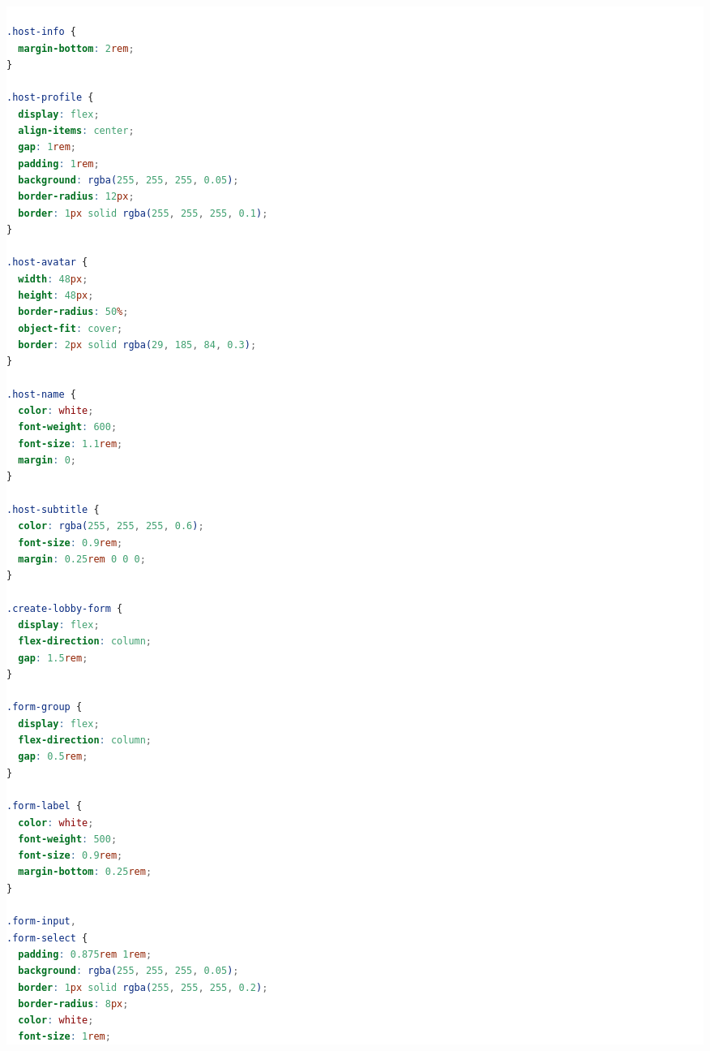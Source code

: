 ```css

.host-info {
  margin-bottom: 2rem;
}

.host-profile {
  display: flex;
  align-items: center;
  gap: 1rem;
  padding: 1rem;
  background: rgba(255, 255, 255, 0.05);
  border-radius: 12px;
  border: 1px solid rgba(255, 255, 255, 0.1);
}

.host-avatar {
  width: 48px;
  height: 48px;
  border-radius: 50%;
  object-fit: cover;
  border: 2px solid rgba(29, 185, 84, 0.3);
}

.host-name {
  color: white;
  font-weight: 600;
  font-size: 1.1rem;
  margin: 0;
}

.host-subtitle {
  color: rgba(255, 255, 255, 0.6);
  font-size: 0.9rem;
  margin: 0.25rem 0 0 0;
}

.create-lobby-form {
  display: flex;
  flex-direction: column;
  gap: 1.5rem;
}

.form-group {
  display: flex;
  flex-direction: column;
  gap: 0.5rem;
}

.form-label {
  color: white;
  font-weight: 500;
  font-size: 0.9rem;
  margin-bottom: 0.25rem;
}

.form-input,
.form-select {
  padding: 0.875rem 1rem;
  background: rgba(255, 255, 255, 0.05);
  border: 1px solid rgba(255, 255, 255, 0.2);
  border-radius: 8px;
  color: white;
  font-size: 1rem;
```